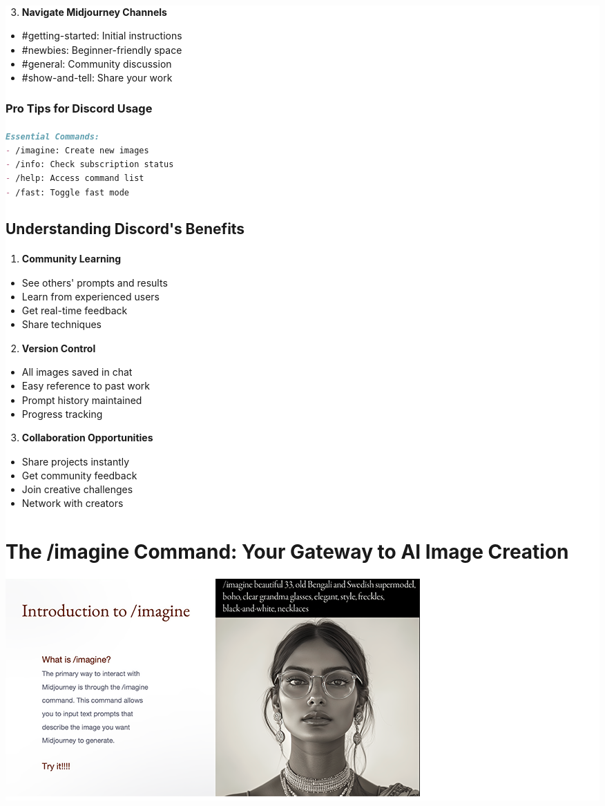 3. **Navigate Midjourney Channels**
- #getting-started: Initial instructions
- #newbies: Beginner-friendly space
- #general: Community discussion
- #show-and-tell: Share your work

### Pro Tips for Discord Usage
```markdown
Essential Commands:
- /imagine: Create new images
- /info: Check subscription status
- /help: Access command list
- /fast: Toggle fast mode
```

## Understanding Discord's Benefits

1. **Community Learning**
- See others' prompts and results
- Learn from experienced users
- Get real-time feedback
- Share techniques

2. **Version Control**
- All images saved in chat
- Easy reference to past work
- Prompt history maintained
- Progress tracking

3. **Collaboration Opportunities**
- Share projects instantly
- Get community feedback
- Join creative challenges
- Network with creators

# The /imagine Command: Your Gateway to AI Image Creation

![Imagine](https://github.com/nikbearbrown/Zebonastic.ai-Vol1-No1-Winter-2025/raw/62701f41d495466ff0e3aaf2fc4eb2b1e4048181/Art/imagine.png)
